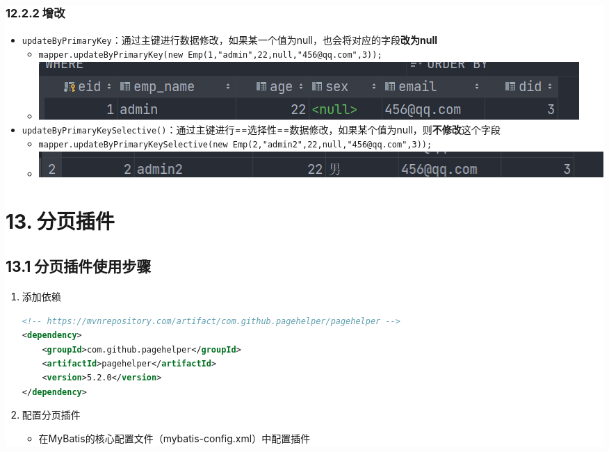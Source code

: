 ### 12.2.2 增改

- `updateByPrimaryKey`：通过主键进行数据修改，如果某一个值为null，也会将对应的字段**改为null**
	- `mapper.updateByPrimaryKey(new Emp(1,"admin",22,null,"456@qq.com",3));`
	- ![](media/增删改测试结果1.png)
- `updateByPrimaryKeySelective()`：通过主键进行==选择性==数据修改，如果某个值为null，则**不修改**这个字段
	- `mapper.updateByPrimaryKeySelective(new Emp(2,"admin2",22,null,"456@qq.com",3));`
	- ![](media/增删改测试结果2.png)

# 13. 分页插件

## 13.1 分页插件使用步骤

1. 添加依赖

    ```xml
    <!-- https://mvnrepository.com/artifact/com.github.pagehelper/pagehelper -->
    <dependency>
        <groupId>com.github.pagehelper</groupId>
        <artifactId>pagehelper</artifactId>
        <version>5.2.0</version>
    </dependency>
    ```

2. 配置分页插件

   - 在MyBatis的核心配置文件（mybatis-config.xml）中配置插件
